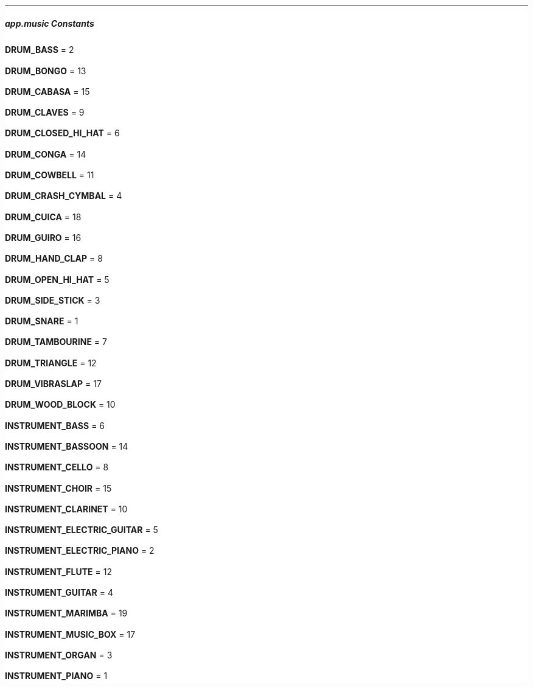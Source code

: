 - - -

##### app.music Constants

**DRUM\_BASS** = 2

**DRUM\_BONGO** = 13

**DRUM\_CABASA** = 15

**DRUM\_CLAVES** = 9

**DRUM\_CLOSED\_HI\_HAT** = 6

**DRUM\_CONGA** = 14

**DRUM\_COWBELL** = 11

**DRUM\_CRASH\_CYMBAL** = 4

**DRUM\_CUICA** = 18

**DRUM\_GUIRO** = 16

**DRUM\_HAND\_CLAP** = 8

**DRUM\_OPEN\_HI\_HAT** = 5

**DRUM\_SIDE\_STICK** = 3

**DRUM\_SNARE** = 1

**DRUM\_TAMBOURINE** = 7

**DRUM\_TRIANGLE** = 12

**DRUM\_VIBRASLAP** = 17

**DRUM\_WOOD\_BLOCK** = 10

**INSTRUMENT\_BASS** = 6

**INSTRUMENT\_BASSOON** = 14

**INSTRUMENT\_CELLO** = 8

**INSTRUMENT\_CHOIR** = 15

**INSTRUMENT\_CLARINET** = 10

**INSTRUMENT\_ELECTRIC\_GUITAR** = 5

**INSTRUMENT\_ELECTRIC\_PIANO** = 2

**INSTRUMENT\_FLUTE** = 12

**INSTRUMENT\_GUITAR** = 4

**INSTRUMENT\_MARIMBA** = 19

**INSTRUMENT\_MUSIC\_BOX** = 17

**INSTRUMENT\_ORGAN** = 3

**INSTRUMENT\_PIANO** = 1
